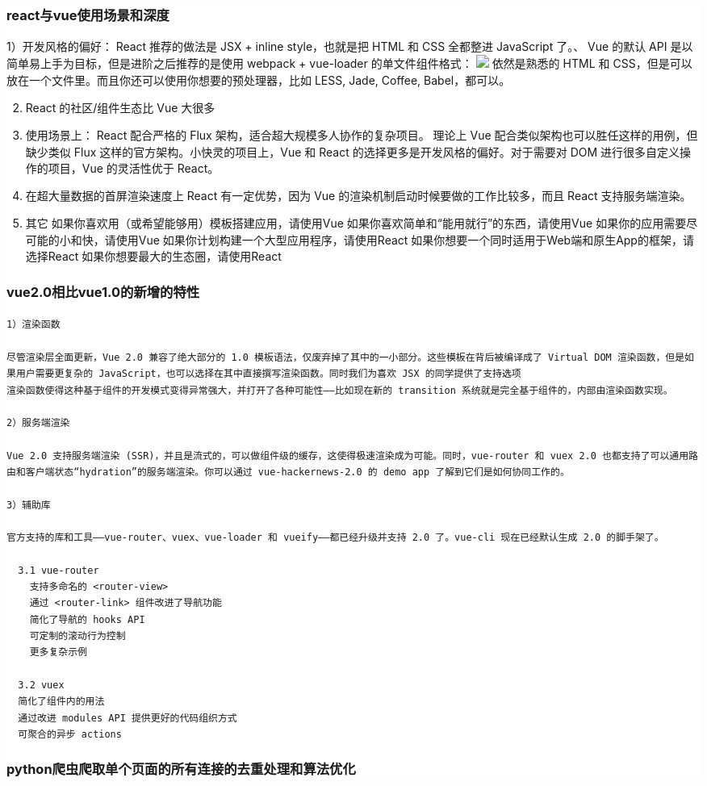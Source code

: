 ### react与vue使用场景和深度
1）开发风格的偏好：
  React 推荐的做法是 JSX + inline style，也就是把 HTML 和 CSS 全都整进 JavaScript 了。、
  Vue 的默认 API 是以简单易上手为目标，但是进阶之后推荐的是使用 webpack + vue-loader 的单文件组件格式：
  ![](https://pic4.zhimg.com/6af17bf9a1a6eadb50d5545313c1db77_b.png)
  依然是熟悉的 HTML 和 CSS，但是可以放在一个文件里。而且你还可以使用你想要的预处理器，比如 LESS, Jade, Coffee, Babel，都可以。

2) React 的社区/组件生态比 Vue 大很多

3) 使用场景上：
  React 配合严格的 Flux 架构，适合超大规模多人协作的复杂项目。
  理论上 Vue 配合类似架构也可以胜任这样的用例，但缺少类似 Flux 这样的官方架构。小快灵的项目上，Vue 和 React 的选择更多是开发风格的偏好。对于需要对 DOM 进行很多自定义操作的项目，Vue 的灵活性优于 React。

4) 在超大量数据的首屏渲染速度上
  React 有一定优势，因为 Vue 的渲染机制启动时候要做的工作比较多，而且 React 支持服务端渲染。

5) 其它
如果你喜欢用（或希望能够用）模板搭建应用，请使用Vue
如果你喜欢简单和“能用就行”的东西，请使用Vue
如果你的应用需要尽可能的小和快，请使用Vue
如果你计划构建一个大型应用程序，请使用React
如果你想要一个同时适用于Web端和原生App的框架，请选择React
如果你想要最大的生态圈，请使用React


### vue2.0相比vue1.0的新增的特性
```
1）渲染函数

尽管渲染层全面更新，Vue 2.0 兼容了绝大部分的 1.0 模板语法，仅废弃掉了其中的一小部分。这些模板在背后被编译成了 Virtual DOM 渲染函数，但是如果用户需要更复杂的 JavaScript，也可以选择在其中直接撰写渲染函数。同时我们为喜欢 JSX 的同学提供了支持选项
渲染函数使得这种基于组件的开发模式变得异常强大，并打开了各种可能性——比如现在新的 transition 系统就是完全基于组件的，内部由渲染函数实现。

2）服务端渲染

Vue 2.0 支持服务端渲染 (SSR)，并且是流式的，可以做组件级的缓存，这使得极速渲染成为可能。同时，vue-router 和 vuex 2.0 也都支持了可以通用路由和客户端状态“hydration”的服务端渲染。你可以通过 vue-hackernews-2.0 的 demo app 了解到它们是如何协同工作的。

3）辅助库

官方支持的库和工具——vue-router、vuex、vue-loader 和 vueify——都已经升级并支持 2.0 了。vue-cli 现在已经默认生成 2.0 的脚手架了。

  3.1 vue-router
    支持多命名的 <router-view>
    通过 <router-link> 组件改进了导航功能
    简化了导航的 hooks API
    可定制的滚动行为控制
    更多复杂示例

  3.2 vuex
  简化了组件内的用法
  通过改进 modules API 提供更好的代码组织方式
  可聚合的异步 actions

```
### python爬虫爬取单个页面的所有连接的去重处理和算法优化
